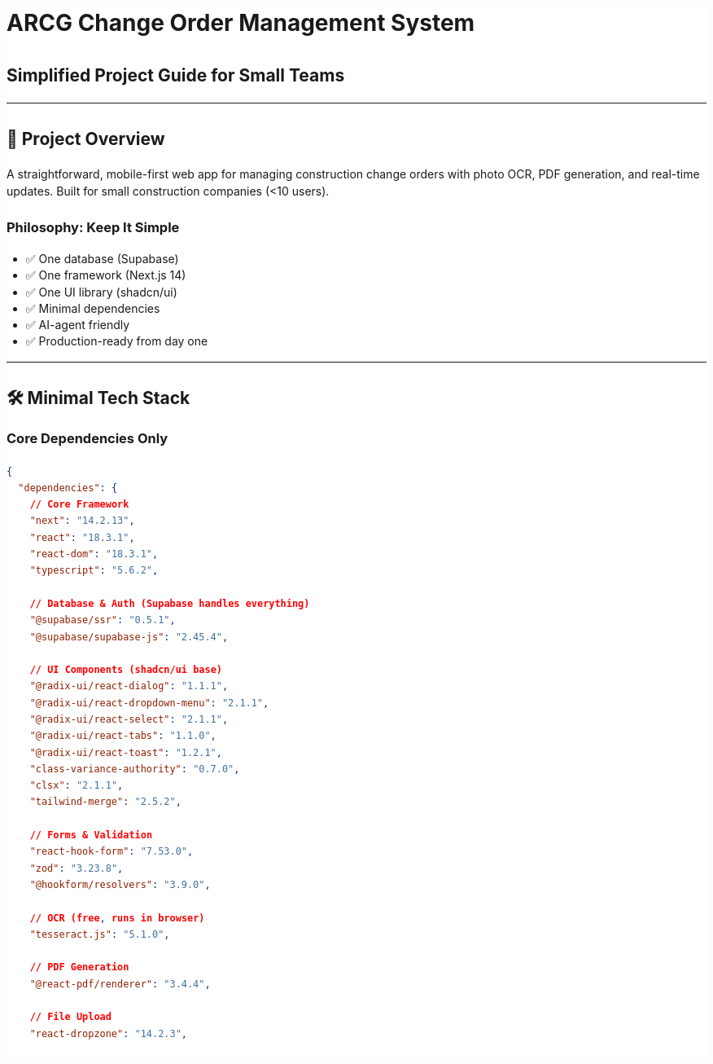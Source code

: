 # ARCG Change Order Management System
## Simplified Project Guide for Small Teams

---

## 🎯 Project Overview

A straightforward, mobile-first web app for managing construction change orders with photo OCR, PDF generation, and real-time updates. Built for small construction companies (<10 users).

### Philosophy: Keep It Simple
- ✅ One database (Supabase)
- ✅ One framework (Next.js 14)
- ✅ One UI library (shadcn/ui)
- ✅ Minimal dependencies
- ✅ AI-agent friendly
- ✅ Production-ready from day one

---

## 🛠 Minimal Tech Stack

### Core Dependencies Only
```json
{
  "dependencies": {
    // Core Framework
    "next": "14.2.13",
    "react": "18.3.1",
    "react-dom": "18.3.1",
    "typescript": "5.6.2",
    
    // Database & Auth (Supabase handles everything)
    "@supabase/ssr": "0.5.1",
    "@supabase/supabase-js": "2.45.4",
    
    // UI Components (shadcn/ui base)
    "@radix-ui/react-dialog": "1.1.1",
    "@radix-ui/react-dropdown-menu": "2.1.1",
    "@radix-ui/react-select": "2.1.1",
    "@radix-ui/react-tabs": "1.1.0",
    "@radix-ui/react-toast": "1.2.1",
    "class-variance-authority": "0.7.0",
    "clsx": "2.1.1",
    "tailwind-merge": "2.5.2",
    
    // Forms & Validation
    "react-hook-form": "7.53.0",
    "zod": "3.23.8",
    "@hookform/resolvers": "3.9.0",
    
    // OCR (free, runs in browser)
    "tesseract.js": "5.1.0",
    
    // PDF Generation
    "@react-pdf/renderer": "3.4.4",
    
    // File Upload
    "react-dropzone": "14.2.3",
    
```